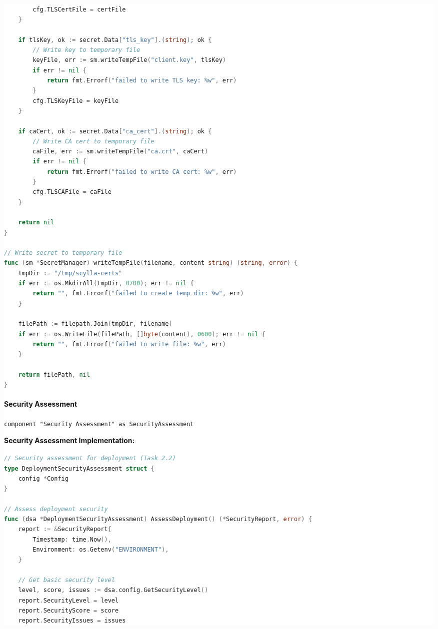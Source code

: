 ```go
        cfg.TLSCertFile = certFile
    }
    
    if tlsKey, ok := secret.Data["tls_key"].(string); ok {
        // Write key to temporary file
        keyFile, err := sm.writeTempFile("client.key", tlsKey)
        if err != nil {
            return fmt.Errorf("failed to write TLS key: %w", err)
        }
        cfg.TLSKeyFile = keyFile
    }
    
    if caCert, ok := secret.Data["ca_cert"].(string); ok {
        // Write CA cert to temporary file
        caFile, err := sm.writeTempFile("ca.crt", caCert)
        if err != nil {
            return fmt.Errorf("failed to write CA cert: %w", err)
        }
        cfg.TLSCAFile = caFile
    }
    
    return nil
}

// Write secret to temporary file
func (sm *SecretManager) writeTempFile(filename, content string) (string, error) {
    tmpDir := "/tmp/scylla-certs"
    if err := os.MkdirAll(tmpDir, 0700); err != nil {
        return "", fmt.Errorf("failed to create temp dir: %w", err)
    }
    
    filePath := filepath.Join(tmpDir, filename)
    if err := os.WriteFile(filePath, []byte(content), 0600); err != nil {
        return "", fmt.Errorf("failed to write file: %w", err)
    }
    
    return filePath, nil
}
```

#### Security Assessment
```plantuml
component "Security Assessment" as SecurityAssessment
```

**Security Assessment Implementation:**
```go
// Security assessment for deployment (Task 2.2)
type DeploymentSecurityAssessment struct {
    config *Config
}

// Assess deployment security
func (dsa *DeploymentSecurityAssessment) AssessDeployment() (*SecurityReport, error) {
    report := &SecurityReport{
        Timestamp: time.Now(),
        Environment: os.Getenv("ENVIRONMENT"),
    }
    
    // Get basic security level
    level, score, issues := dsa.config.GetSecurityLevel()
    report.SecurityLevel = level
    report.SecurityScore = score
    report.SecurityIssues = issues
```